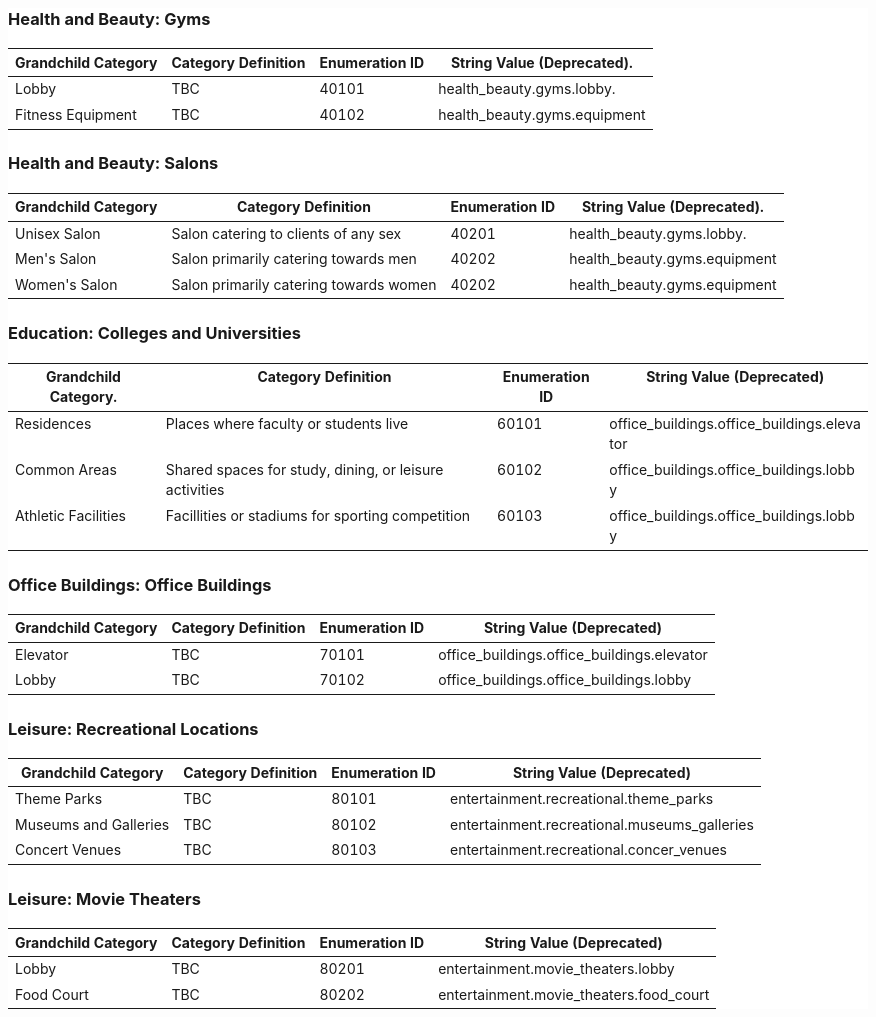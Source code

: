 ### Health and Beauty: Gyms

| Grandchild Category | Category Definition | Enumeration ID | String Value (Deprecated).     |
| ------------------- | ------------------- | -------------- | ------------------------------ |
| Lobby               | TBC                 | 40101          | health\_beauty.gyms.lobby.     |
| Fitness Equipment   | TBC                 | 40102          | health\_beauty.gyms.equipment  |

### Health and Beauty: Salons

| Grandchild Category  | Category Definition                      | Enumeration ID | String Value (Deprecated).     |
| -------------------- | ---------------------------------------- | -------------- | ------------------------------ |
| Unisex Salon         | Salon catering to clients of any sex     | 40201          | health\_beauty.gyms.lobby.     |
| Men's Salon          | Salon primarily catering towards men     | 40202          | health\_beauty.gyms.equipment  |
| Women's Salon        | Salon primarily catering towards women   | 40202          | health\_beauty.gyms.equipment  |

### Education: Colleges and Universities

| Grandchild Category.  | Category Definition                                    | Enumeration ID | String Value (Deprecated)               |
| --------------------- | ------------------------------------------------------ | -------------- | --------------------------------------- |
| Residences            | Places where faculty or students live                  | 60101          | office\_buildings.office\_buildings.elevator |
| Common Areas          | Shared spaces for study, dining, or leisure activities | 60102          | office\_buildings.office\_buildings.lobby |
| Athletic Facilities   | Facillities or stadiums for sporting competition       | 60103          | office\_buildings.office\_buildings.lobby |


### Office Buildings: Office Buildings

| Grandchild Category | Category Definition | Enumeration ID | String Value (Deprecated)               |
| ------------------- | ------------------- | -------------- | --------------------------------------- |
| Elevator            | TBC                 | 70101          | office\_buildings.office\_buildings.elevator |
| Lobby               | TBC                 | 70102          | office\_buildings.office\_buildings.lobby |

### Leisure: Recreational Locations

| Grandchild Category   | Category Definition | Enumeration ID | String Value (Deprecated)           |
| --------------------- | ------------------- | -------------- | ----------------------------------- |
| Theme Parks           | TBC                 | 80101          | entertainment.recreational.theme\_parks |
| Museums and Galleries | TBC                 | 80102          | entertainment.recreational.museums\_galleries |
| Concert Venues        | TBC                 | 80103          | entertainment.recreational.concer\_venues    |

### Leisure: Movie Theaters

| Grandchild Category | Category Definition | Enumeration ID | String Value (Deprecated)           |
| ------------------- | ------------------- | -------------- | ----------------------------------- |
| Lobby               | TBC                 | 80201          | entertainment.movie\_theaters.lobby          |
| Food Court          | TBC                 | 80202          | entertainment.movie\_theaters.food\_court    |
